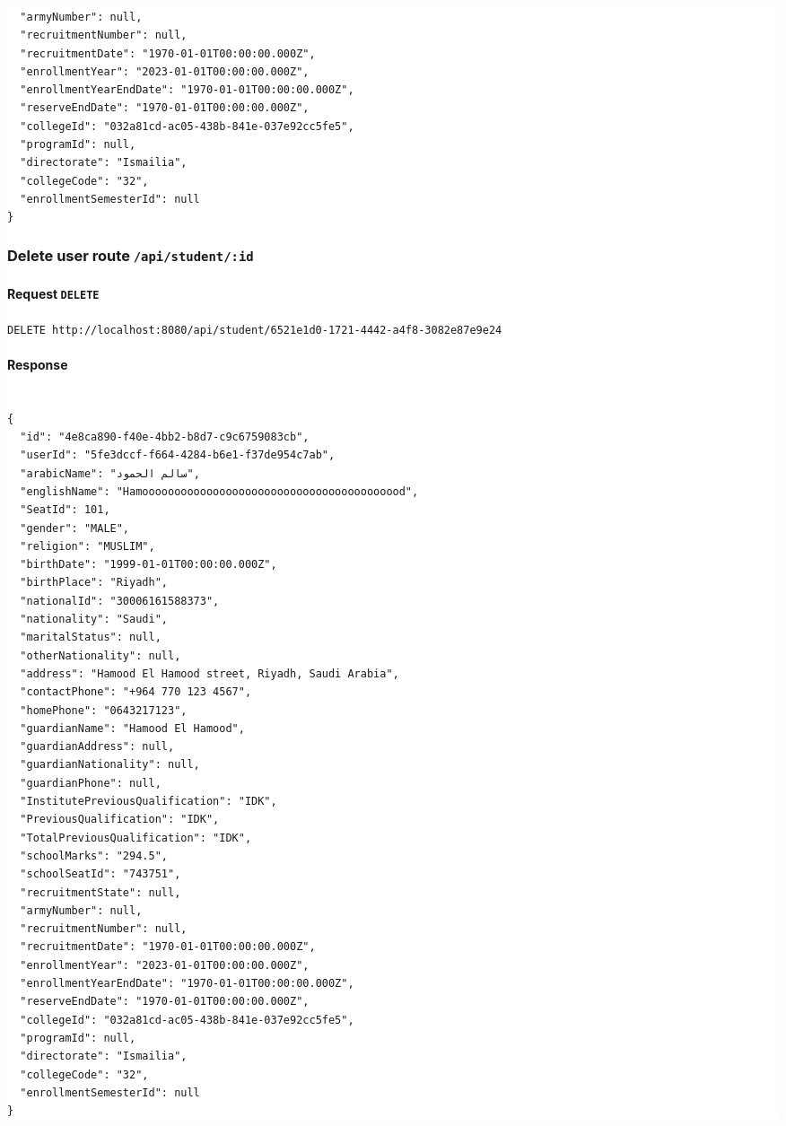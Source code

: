 ```
  "armyNumber": null,
  "recruitmentNumber": null,
  "recruitmentDate": "1970-01-01T00:00:00.000Z",
  "enrollmentYear": "2023-01-01T00:00:00.000Z",
  "enrollmentYearEndDate": "1970-01-01T00:00:00.000Z",
  "reserveEndDate": "1970-01-01T00:00:00.000Z",
  "collegeId": "032a81cd-ac05-438b-841e-037e92cc5fe5",
  "programId": null,
  "directorate": "Ismailia",
  "collegeCode": "32",
  "enrollmentSemesterId": null
}
```

### Delete user route `/api/student/:id`

#### Request `DELETE`

```
DELETE http://localhost:8080/api/student/6521e1d0-1721-4442-a4f8-3082e87e9e24
```

#### Response
```

{
  "id": "4e8ca890-f40e-4bb2-b8d7-c9c6759083cb",
  "userId": "5fe3dccf-f664-4284-b6e1-f37de954c7ab",
  "arabicName": "سالم الحمود",
  "englishName": "Hamooooooooooooooooooooooooooooooooooooooood",
  "SeatId": 101,
  "gender": "MALE",
  "religion": "MUSLIM",
  "birthDate": "1999-01-01T00:00:00.000Z",
  "birthPlace": "Riyadh",
  "nationalId": "30006161588373",
  "nationality": "Saudi",
  "maritalStatus": null,
  "otherNationality": null,
  "address": "Hamood El Hamood street, Riyadh, Saudi Arabia",
  "contactPhone": "+964 770 123 4567",
  "homePhone": "0643217123",
  "guardianName": "Hamood El Hamood",
  "guardianAddress": null,
  "guardianNationality": null,
  "guardianPhone": null,
  "InstitutePreviousQualification": "IDK",
  "PreviousQualification": "IDK",
  "TotalPreviousQualification": "IDK",
  "schoolMarks": "294.5",
  "schoolSeatId": "743751",
  "recruitmentState": null,
  "armyNumber": null,
  "recruitmentNumber": null,
  "recruitmentDate": "1970-01-01T00:00:00.000Z",
  "enrollmentYear": "2023-01-01T00:00:00.000Z",
  "enrollmentYearEndDate": "1970-01-01T00:00:00.000Z",
  "reserveEndDate": "1970-01-01T00:00:00.000Z",
  "collegeId": "032a81cd-ac05-438b-841e-037e92cc5fe5",
  "programId": null,
  "directorate": "Ismailia",
  "collegeCode": "32",
  "enrollmentSemesterId": null
}
```